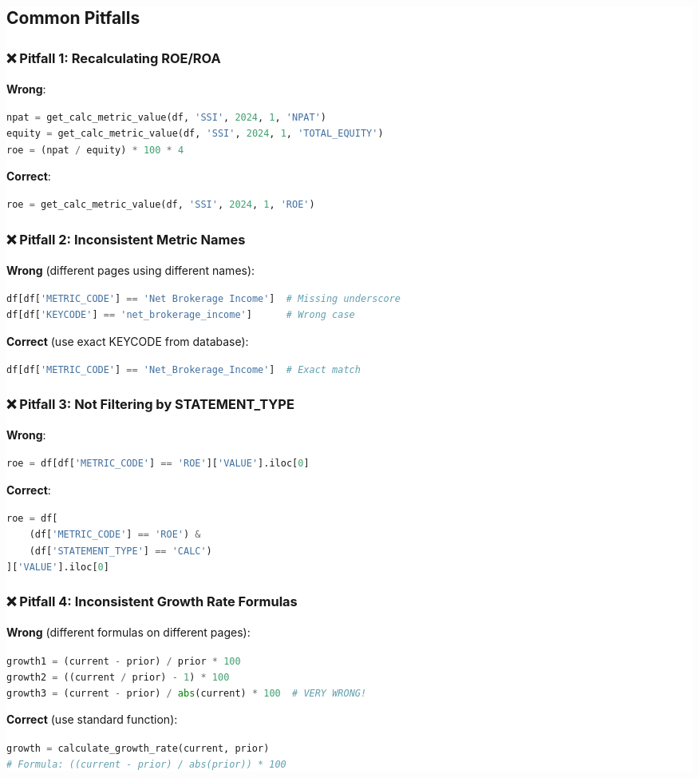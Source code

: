 
## Common Pitfalls

### ❌ Pitfall 1: Recalculating ROE/ROA

**Wrong**:
```python
npat = get_calc_metric_value(df, 'SSI', 2024, 1, 'NPAT')
equity = get_calc_metric_value(df, 'SSI', 2024, 1, 'TOTAL_EQUITY')
roe = (npat / equity) * 100 * 4
```

**Correct**:
```python
roe = get_calc_metric_value(df, 'SSI', 2024, 1, 'ROE')
```

### ❌ Pitfall 2: Inconsistent Metric Names

**Wrong** (different pages using different names):
```python
df[df['METRIC_CODE'] == 'Net Brokerage Income']  # Missing underscore
df[df['KEYCODE'] == 'net_brokerage_income']      # Wrong case
```

**Correct** (use exact KEYCODE from database):
```python
df[df['METRIC_CODE'] == 'Net_Brokerage_Income']  # Exact match
```

### ❌ Pitfall 3: Not Filtering by STATEMENT_TYPE

**Wrong**:
```python
roe = df[df['METRIC_CODE'] == 'ROE']['VALUE'].iloc[0]
```

**Correct**:
```python
roe = df[
    (df['METRIC_CODE'] == 'ROE') &
    (df['STATEMENT_TYPE'] == 'CALC')
]['VALUE'].iloc[0]
```

### ❌ Pitfall 4: Inconsistent Growth Rate Formulas

**Wrong** (different formulas on different pages):
```python
growth1 = (current - prior) / prior * 100
growth2 = ((current / prior) - 1) * 100
growth3 = (current - prior) / abs(current) * 100  # VERY WRONG!
```

**Correct** (use standard function):
```python
growth = calculate_growth_rate(current, prior)
# Formula: ((current - prior) / abs(prior)) * 100
```
